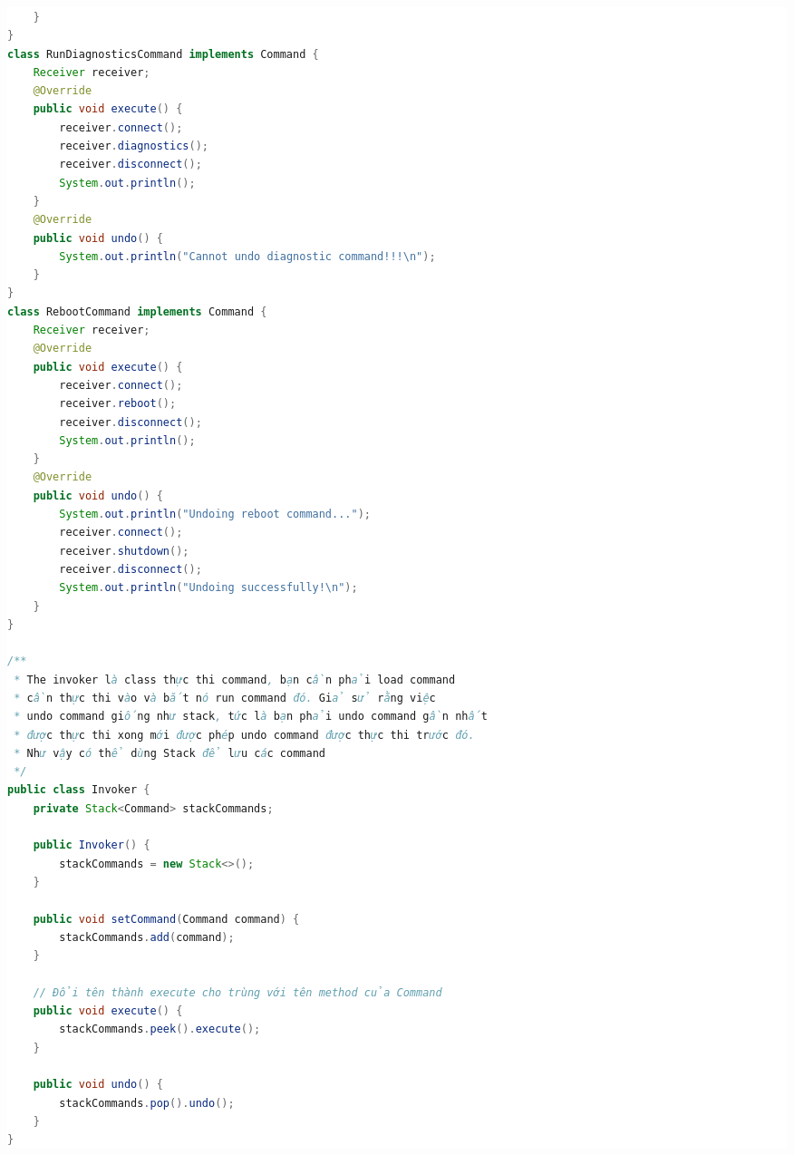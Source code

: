 ```java
    }
}
class RunDiagnosticsCommand implements Command {
    Receiver receiver;
    @Override
    public void execute() {
        receiver.connect();
        receiver.diagnostics();
        receiver.disconnect();
        System.out.println();
    }
    @Override
    public void undo() {
        System.out.println("Cannot undo diagnostic command!!!\n");
    }
}
class RebootCommand implements Command {
    Receiver receiver;
    @Override
    public void execute() {
        receiver.connect();
        receiver.reboot();
        receiver.disconnect();
        System.out.println();
    }
    @Override
    public void undo() {
        System.out.println("Undoing reboot command...");
        receiver.connect();
        receiver.shutdown();
        receiver.disconnect();
        System.out.println("Undoing successfully!\n");
    }
}

/**
 * The invoker là class thực thi command, bạn cần phải load command
 * cần thực thi vào và bắt nó run command đó. Giả sử rằng việc
 * undo command giống như stack, tức là bạn phải undo command gần nhất
 * được thực thi xong mới được phép undo command được thực thi trước đó.
 * Như vậy có thể dùng Stack để lưu các command
 */
public class Invoker {
    private Stack<Command> stackCommands;

    public Invoker() {
        stackCommands = new Stack<>();
    }

    public void setCommand(Command command) {
        stackCommands.add(command);
    }

    // Đổi tên thành execute cho trùng với tên method của Command
    public void execute() {
        stackCommands.peek().execute();
    }

    public void undo() {
        stackCommands.pop().undo();
    }
}

```